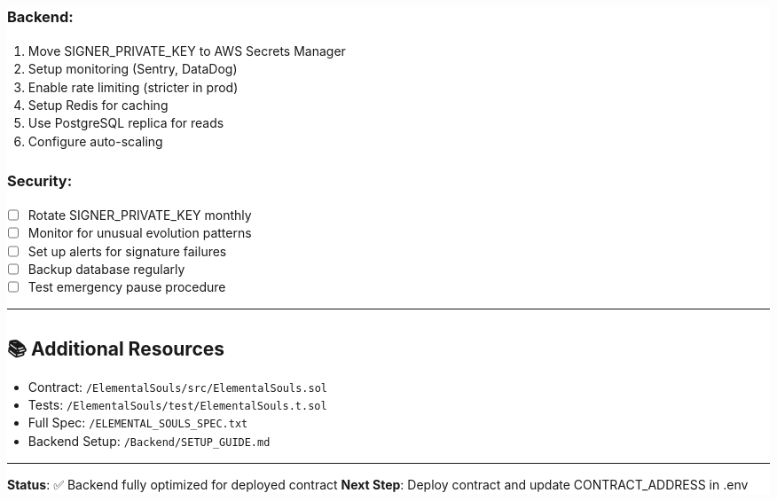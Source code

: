 ### Backend:
1. Move SIGNER_PRIVATE_KEY to AWS Secrets Manager
2. Setup monitoring (Sentry, DataDog)
3. Enable rate limiting (stricter in prod)
4. Setup Redis for caching
5. Use PostgreSQL replica for reads
6. Configure auto-scaling

### Security:
- [ ] Rotate SIGNER_PRIVATE_KEY monthly
- [ ] Monitor for unusual evolution patterns
- [ ] Set up alerts for signature failures
- [ ] Backup database regularly
- [ ] Test emergency pause procedure

---

## 📚 Additional Resources

- Contract: `/ElementalSouls/src/ElementalSouls.sol`
- Tests: `/ElementalSouls/test/ElementalSouls.t.sol`
- Full Spec: `/ELEMENTAL_SOULS_SPEC.txt`
- Backend Setup: `/Backend/SETUP_GUIDE.md`

---

**Status**: ✅ Backend fully optimized for deployed contract
**Next Step**: Deploy contract and update CONTRACT_ADDRESS in .env
